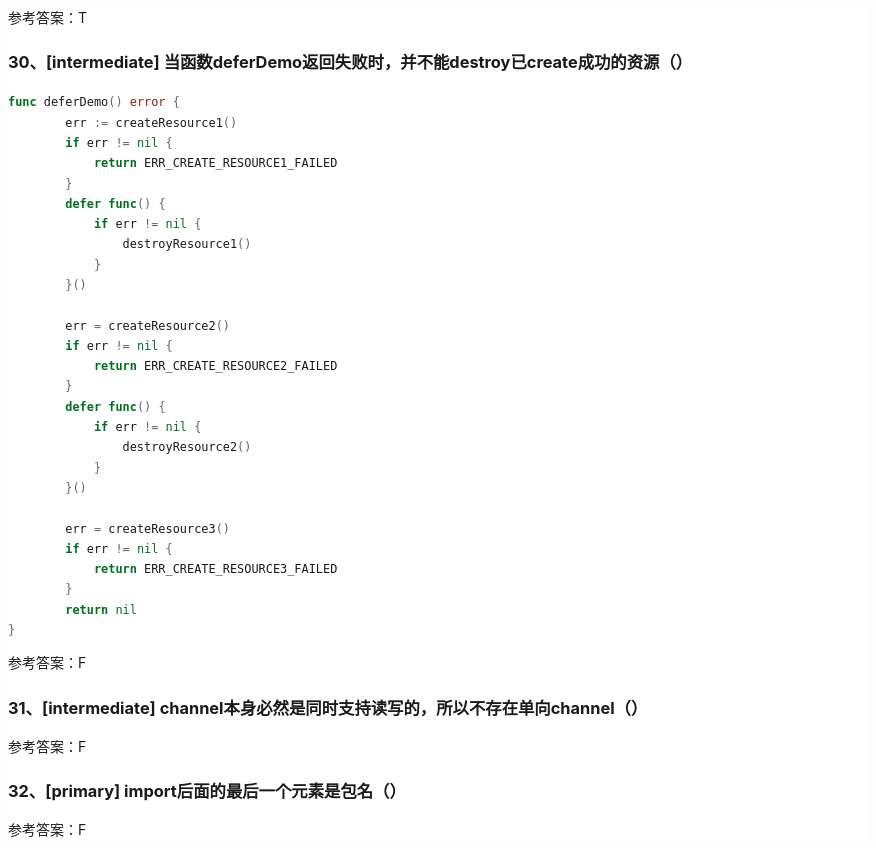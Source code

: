 
参考答案：T



### 30、**[intermediate]** 当函数deferDemo返回失败时，并不能destroy已create成功的资源（）



```GO
func deferDemo() error {
        err := createResource1()
        if err != nil {
            return ERR_CREATE_RESOURCE1_FAILED
        }
        defer func() {
            if err != nil {
                destroyResource1()
            }
        }()

        err = createResource2()
        if err != nil {
            return ERR_CREATE_RESOURCE2_FAILED
        }
        defer func() {
            if err != nil {
                destroyResource2()
            }
        }()

        err = createResource3()
        if err != nil {
            return ERR_CREATE_RESOURCE3_FAILED
        }
        return nil
}
```



参考答案：F



### 31、**[intermediate]** channel本身必然是同时支持读写的，所以不存在单向channel（）



参考答案：F



### 32、**[primary]** import后面的最后一个元素是包名（）



参考答案：F
